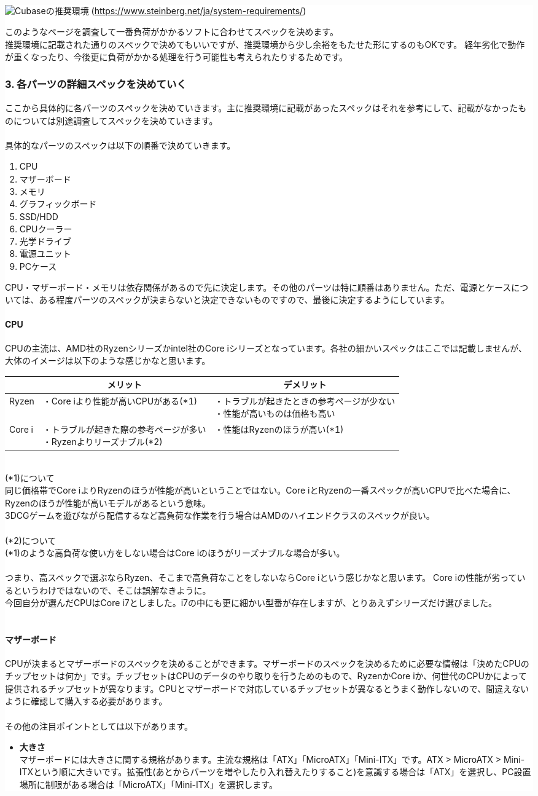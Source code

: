 
![Cubaseの推奨環境](./p/20221225/img/Cubase_env.png)
(https://www.steinberg.net/ja/system-requirements/)

このようなページを調査して一番負荷がかかるソフトに合わせてスペックを決めます。<br>
推奨環境に記載された通りのスペックで決めてもいいですが、推奨環境から少し余裕をもたせた形にするのもOKです。
経年劣化で動作が重くなったり、今後更に負荷がかかる処理を行う可能性も考えられたりするためです。

### 3. 各パーツの詳細スペックを決めていく
ここから具体的に各パーツのスペックを決めていきます。主に推奨環境に記載があったスペックはそれを参考にして、記載がなかったものについては別途調査してスペックを決めていきます。<br>
<br>
具体的なパーツのスペックは以下の順番で決めていきます。
1. CPU
2. マザーボード
3. メモリ
4. グラフィックボード
5. SSD/HDD
6. CPUクーラー
7. 光学ドライブ
8. 電源ユニット
9. PCケース


CPU・マザーボード・メモリは依存関係があるので先に決定します。その他のパーツは特に順番はありません。ただ、電源とケースについては、ある程度パーツのスペックが決まらないと決定できないものですので、最後に決定するようにしています。


#### CPU
CPUの主流は、AMD社のRyzenシリーズかintel社のCore iシリーズとなっています。各社の細かいスペックはここでは記載しませんが、大体のイメージは以下のような感じかなと思います。<br>

||メリット|デメリット|
|-|-|-|
|Ryzen|・Core iより性能が高いCPUがある(*1)|・トラブルが起きたときの参考ページが少ない<br>・性能が高いものは価格も高い|
|Core i|・トラブルが起きた際の参考ページが多い<br>・Ryzenよりリーズナブル(*2)|・性能はRyzenのほうが高い(*1)|

<br>
(*1)について<br>
同じ価格帯でCore iよりRyzenのほうが性能が高いということではない。Core iとRyzenの一番スペックが高いCPUで比べた場合に、Ryzenのほうが性能が高いモデルがあるという意味。<br>
3DCGゲームを遊びながら配信するなど高負荷な作業を行う場合はAMDのハイエンドクラスのスペックが良い。<br>
<br>
(*2)について<br>
(*1)のような高負荷な使い方をしない場合はCore iのほうがリーズナブルな場合が多い。<br>
<br>
つまり、高スペックで選ぶならRyzen、そこまで高負荷なことをしないならCore iという感じかなと思います。
Core iの性能が劣っているというわけではないので、そこは誤解なきように。
<br>
今回自分が選んだCPUはCore i7としました。i7の中にも更に細かい型番が存在しますが、とりあえずシリーズだけ選びました。<br>
<br>

#### マザーボード
CPUが決まるとマザーボードのスペックを決めることができます。マザーボードのスペックを決めるために必要な情報は「決めたCPUのチップセットは何か」です。チップセットはCPUのデータのやり取りを行うためのもので、RyzenかCore iか、何世代のCPUかによって提供されるチップセットが異なります。CPUとマザーボードで対応しているチップセットが異なるとうまく動作しないので、間違えないように確認して購入する必要があります。<br>
<br>
その他の注目ポイントとしては以下があります。
- **大きさ**<br>
マザーボードには大きさに関する規格があります。主流な規格は「ATX」「MicroATX」「Mini-ITX」です。ATX > MicroATX > Mini-ITXという順に大きいです。拡張性(あとからパーツを増やしたり入れ替えたりすること)を意識する場合は「ATX」を選択し、PC設置場所に制限がある場合は「MicroATX」「Mini-ITX」を選択します。
